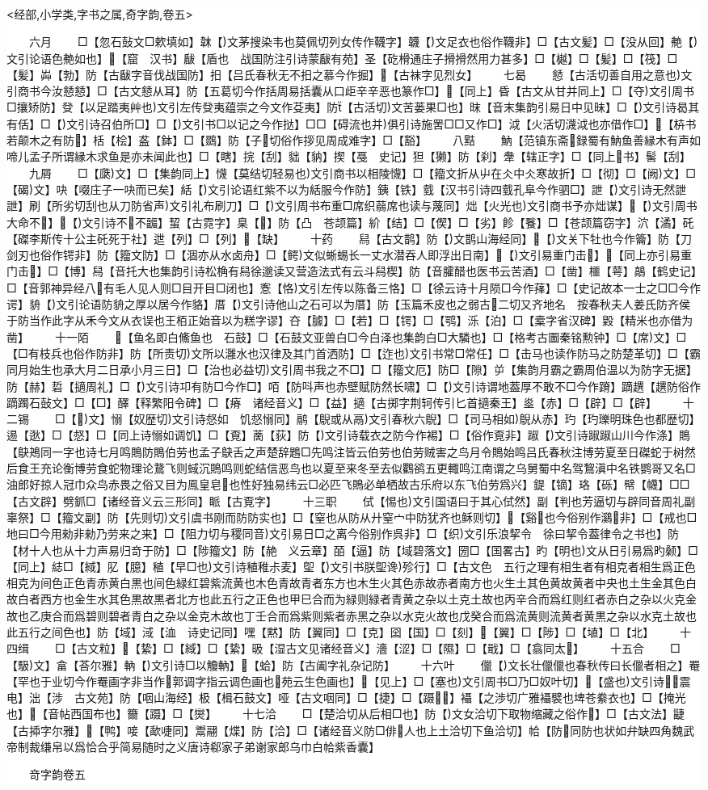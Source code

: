 









<经部,小学类,字书之属,奇字韵,卷五>





　　六月
　　□【忽石鼔文□欶填如】韎【文茅搜染韦也莫佩切列女传作韈字】韤【文足衣也俗作韈非】□【古文髪】□【没从回】艴【文引论语色艴如也】【窟　汉书】瞂【盾也　战国防注引诗蒙瞂有苑】圣【矻榾通庄子搰搰然用力甚多】□【樾】□【髪】□【筏】□【髪】芔【勃】防【古瞂字音伐战国防】抇【吕氏春秋无不抇之慕今作掘】【古袜字见烈女】
　　七曷
　　懖【古活切善自用之意也文引商书今汝懖懖】□【古文懖从耳】防【五葛切今作括周易括囊从口歫辛辛恶也篆作□】【同上】昏【古文从甘并同上】□【夺文引周书□攘矫防】癹【以足踏夷艸也文引左传癹夷蕴崇之今文作芟夷】防【古活切文苦蒌果□也】昩【音末集韵引易日中见昧】□【文引诗曷其有佸】□【文引诗召伯所□】□【文引书□以记之今作挞】□□【碍流也并俱引诗施罟□□又作□】泧【火活切瀎泧也亦借作□】【枿书若颠木之有防】栝【桧】盋【鉢】□【鵽】防【子切俗作拶见周成难字】□【豁】
　　八黠
　　魶【范镇东斋録蜀有魶鱼善縁木有声如啼儿孟子所谓縁木求鱼是亦未闻此也】□【瞎】捖【刮】貀【豽】揳【戞　史记】狚【獭】防【刹】舝【辖正字】□【同上书】髺【刮】
　　九屑
　　□【瓞文】□【集韵同上】懱【莫结切轻易也文引商书以相陵懱】□【籀文折从屮在仌中仌寒故折】□【彻】□【阙文】□【碣文】吷【啜庄子一吷而已矣】絬【文引论语红紫不以为絬服今作防】銕【铁】臷【汉书引诗四臷孔阜今作驷□】詍【文引诗无然詍詍】刷【所劣切刮也从刀防省声文引礼布刷刀】□【文引周书布重□席织蒻席也读与蔑同】炪【火光也文引商书予亦炪谋】【文引周书大命不】【文引诗不不疈】蛪【古霓字】臬【】防【凸　苍颉篇】紒【结】□【偰】□【劣】飻【餮】□【苍颉篇窃字】泬【潏】矺【磔李斯传十公主矺死于社】迣【列】□【列】【缺】
　　十药
　　舄【古文鹊】防【文鹊山海经同】【文关下牡也今作籥】防【刀剑刃也俗作锷非】防【籀文防】□【涸亦从水卤舟】□【鳄文似蜥蜴长一丈水潜吞人即浮出日南】【文引易重门击】【同上亦引易重门击】□【博】舄【音托大也集韵引诗松桷有舄徐邈读又营造法式有云斗舄楔】防【音臛醋也医书云苦酒】□【凿】櫮【萼】鶮【鹤史记】□【音郭神异经八有毛人见人则□目开目□闭也】愙【恪文引左传以陈备三恪】□【徐云诗十月陨□今作萚】□【史记故本一士之□□今作谔】貈【文引论语防貈之厚以居今作貉】厝【文引诗他山之石可以为厝】防【玉篇禾皮也之弱古二切又齐地名　按春秋夫人姜氏防齐侯于防当作此字从禾今文从衣误也王栢正始音以为糕字谬】夻【臄】□【若】□【锷】□【鹗】泺【泊】□【槖字省汉碑】毇【精米也亦借为凿】
　　十一陌
　　【鱼名即白鯈鱼也　石鼓】□【石鼓文亚兽白□今白泽也集韵白□大驎也】□【格考古圗秦铭勲钟】□【席文】□【□有枝兵也俗作防非】防【所责切文所以灉水也汉律及其门首洒防】□【迮也文引书常□常任】□【击马也读作防马之防楚革切】□【霸同月始生也承大月二日承小月三日】□【治也必益切文引周书我之不□】□【籀文厄】防□【隙】屰【集韵月霸之霸周伯温以为防字无据】防【赫】硩【擿周礼】□【文引诗卭有防□今作□】咟【防呌声也赤壁赋防然长啸】□【文引诗谓地葢厚不敢不□今作蹐】蹢趩【趩防俗作蹢躅石鼔文】□【□】醳【释繁阳令碑】□【瘠　诸经音义】□【益】擿【古掷字荆轲传引匕首擿秦王】烾【赤】□【辟】□【辟】
　　十二锡
　　□【文】愵【奴歴切文引诗惄如　饥惄愵同】鹝【鶃或从鬲文引春秋六鶃】□【司马相如鶃从赤】玓【玓瓅明珠色也都歴切】逷【逖】□【惄】□【同上诗愵如调饥】□【覔】蔐【荻】防【文引诗载衣之防今作裼】□【俗作覔非】踧【文引诗踧踧山川今作涤】鵙【鴃鴂同一字也诗七月鸣鵙防鵙伯劳也孟子鴃舌之声楚辞鶗□先鸣注皆云伯劳也伯劳贼害之鸟月令鵙始鸣吕氏春秋注博劳夏至日磔蛇于树然后食王充论衡博劳食蛇物理论鵞飞则蜮沉鵙鸣则蛇结信恶鸟也以夏至来冬至去似鸜鹆五更輙鸣江南谓之乌舅蜀中名驾鵹滇中名铁鹦哥又名□油郎好掠人冠巾众鸟赤畏之俗又目为鳯皇皂也性好独易纬云□必匹飞鵙必单栖故古乐府以东飞伯劳爲兴】鍉【镝】珞【砾】幦【幭】□□【古文辟】劈釽□【诸经音义云三形同】眽【古覔字】
　　十三职
　　侙【惕也文引国语曰于其心侙然】副【判也芳逼切与辟同音周礼副辜祭】□【籀文副】防【先则切文引虞书刚而防防实也】□【窒也从防从廾窒宀中防犹齐也稣则切】【谿也今俗别作鸂非】□【戒也□地曰□今用勑非勑乃劳来之来】□【阻力切与稷同音文引易日□之离今俗别作呉非】□【织文引乐浪挈令　徐曰挈令葢律令之书也】防【材十人也从十力声易归竒于防】□【陟籀文】防【赩　义云章】皕【逼】防【域碧落文】圀□【国畧古】旳【明也文从日引易爲旳颡】□【同上】綕□【緎】肊【臆】稙【早□也文引诗稙稚尗麦】堲【文引书朕堲谗殄行】□【古文色　五行之理有相生者有相克者相生爲正色相克为间色正色青赤黄白黒也间色緑红碧紫流黄也木色青故青者东方也木生火其色赤故赤者南方也火生土其色黄故黄者中央也土生金其色白故白者西方也金生水其色黒故黒者北方也此五行之正色也甲巳合而为緑则緑者青黄之杂以土克土故也丙辛合而爲红则红者赤白之杂以火克金故也乙庚合而爲碧则碧者青白之杂以金克木故也丁壬合而爲紫则紫者赤黑之杂以水克火故也戊癸合而爲流黄则流黄者黄黒之杂以水克土故也此五行之间色也】防【域】淢【洫　诗史记同】嘿【黙】防【翼同】□【克】囶【国】□【刻】【翼】□【陟】□【埴】□【北】
　　十四缉
　　□【古文粒】【絷】□【緎】□【絷】昅【湿古文见诸经音义】濇【涩】□【隰】□【戢】□【翕同太】
　　十五合
　　□【馺文】畣【荅尔雅】軜【文引诗□以觼軜】【蛤】防【古阖字礼杂记防】
　　十六叶
　　儠【文长壮儠儠也春秋传曰长儠者相之】罨【罕也于业切今作罨画字非当作郭调字指云调色画也苑云生色画也】【见上】□【塞也文引周书□乃□奴叶切】【盛也文引诗震电】泏【涉　古文苑】防【咽山海经】极【楫石鼓文】哑【古文咽同】□【捷】□【蹑】襵【之渉切广雅襵襞也埤苍絭衣也】□【掩光也】【音帖西国布也】籋【蹑】□【爕】
　　十七洽
　　□【楚洽切从后相□也】防【文女洽切下取物缩藏之俗作】□【古文法】疀【古揷字尔雅】【鸭】唼【歃啑同】鬻翮【煠】防【洽】□【诸经音义防□俳人也上土洽切下鱼洽切】帢【防同防也状如弁缺四角魏武帝制裁缣帛以爲恰合乎简易随时之义唐诗郗家子弟谢家郎乌巾白帢紫香囊】












　　竒字韵卷五
